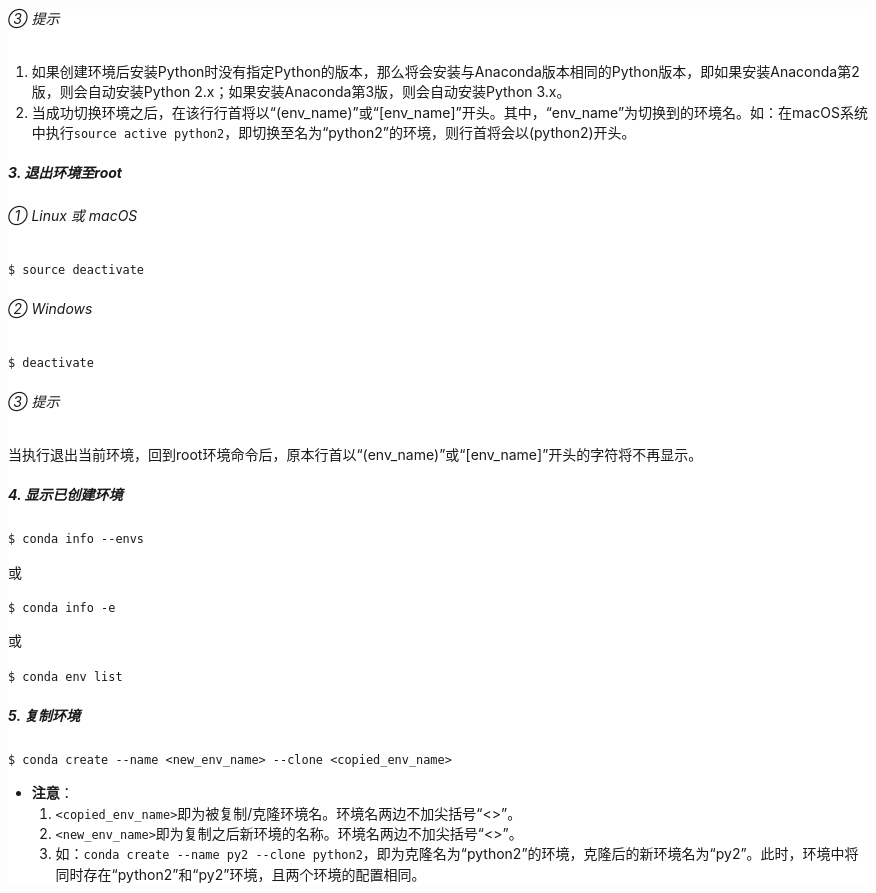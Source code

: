 ###### ③ 提示

1. 如果创建环境后安装Python时没有指定Python的版本，那么将会安装与Anaconda版本相同的Python版本，即如果安装Anaconda第2版，则会自动安装Python 2.x；如果安装Anaconda第3版，则会自动安装Python 3.x。
2. 当成功切换环境之后，在该行行首将以“(env_name)”或“[env_name]”开头。其中，“env_name”为切换到的环境名。如：在macOS系统中执行`source active python2`，即切换至名为“python2”的环境，则行首将会以(python2)开头。



##### 3. 退出环境至root

###### ① Linux 或 macOS

```bash
$ source deactivate
```



###### ② Windows

```shell
$ deactivate
```



###### ③ 提示

当执行退出当前环境，回到root环境命令后，原本行首以“(env_name)”或“[env_name]”开头的字符将不再显示。



##### 4. 显示已创建环境

```shell
$ conda info --envs
```

或

```shell
$ conda info -e
```

或

```shell
$ conda env list
```



##### 5. 复制环境

```shell
$ conda create --name <new_env_name> --clone <copied_env_name>
```

- **注意**：
  1. `<copied_env_name>`即为被复制/克隆环境名。环境名两边不加尖括号“<>”。
  2. `<new_env_name>`即为复制之后新环境的名称。环境名两边不加尖括号“<>”。
  3. 如：`conda create --name py2 --clone python2`，即为克隆名为“python2”的环境，克隆后的新环境名为“py2”。此时，环境中将同时存在“python2”和“py2”环境，且两个环境的配置相同。
